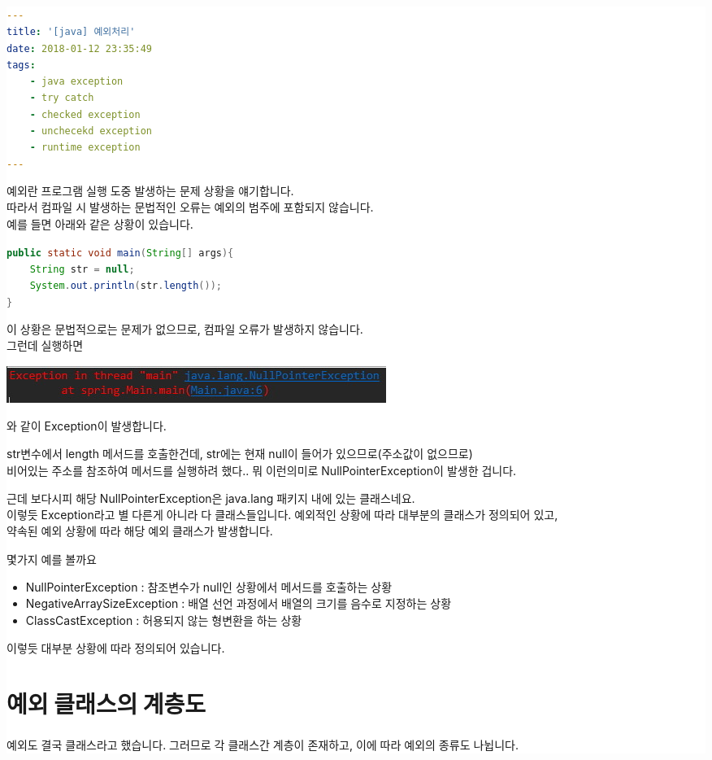 ```yaml
---
title: '[java] 예외처리'
date: 2018-01-12 23:35:49
tags:
    - java exception
    - try catch
    - checked exception
    - unchecekd exception
    - runtime exception
---
```


예외란 프로그램 실행 도중 발생하는 문제 상황을 얘기합니다.  
따라서 컴파일 시 발생하는 문법적인 오류는 예외의 범주에 포함되지 않습니다.  
예를 들면 아래와 같은 상황이 있습니다.  

```java
public static void main(String[] args){
    String str = null;
    System.out.println(str.length());
}
```

이 상황은 문법적으로는 문제가 없으므로, 컴파일 오류가 발생하지 않습니다.  
그런데 실행하면  

![exception-result1](/temp/exception-result1.jpeg)  

와 같이 Exception이 발생합니다.  

str변수에서 length 메서드를 호출한건데, str에는 현재 null이 들어가 있으므로(주소값이 없으므로)  
비어있는 주소를 참조하여 메서드를 실행하려 했다.. 뭐 이런의미로 NullPointerException이 발생한 겁니다.  

근데 보다시피 해당 NullPointerException은 java.lang 패키지 내에 있는 클래스네요.  
이렇듯 Exception라고 별 다른게 아니라 다 클래스들입니다. 예외적인 상황에 따라 대부분의 클래스가 정의되어 있고,  
약속된 예외 상황에 따라 해당 예외 클래스가 발생합니다.  

몇가지 예를 볼까요  

- NullPointerException : 참조변수가 null인 상황에서 메서드를 호출하는 상황  
- NegativeArraySizeException : 배열 선언 과정에서 배열의 크기를 음수로 지정하는 상황  
- ClassCastException : 허용되지 않는 형변환을 하는 상황  

이렇듯 대부분 상황에 따라 정의되어 있습니다.  

# 예외 클래스의 계층도  
예외도 결국 클래스라고 했습니다. 그러므로 각 클래스간 계층이 존재하고, 이에 따라 예외의 종류도 나뉩니다.  
